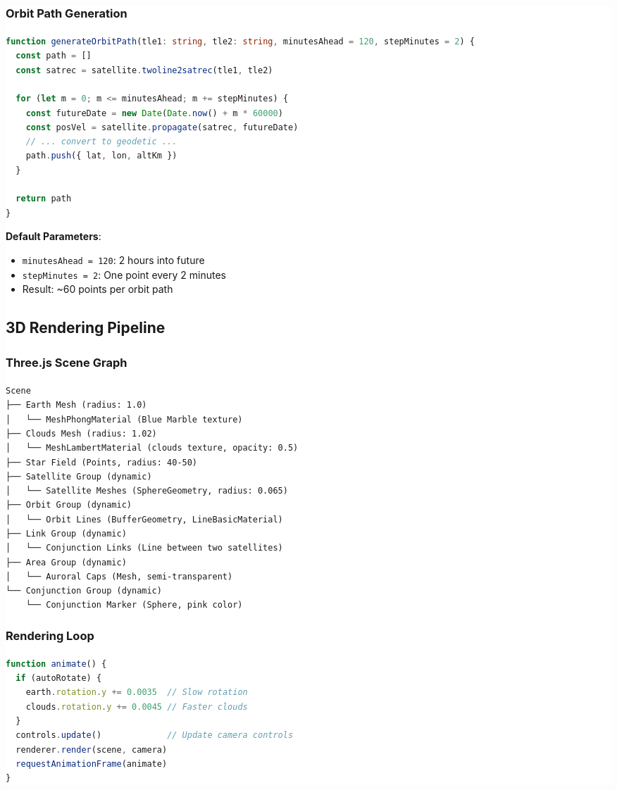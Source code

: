 ```typescript
```

### Orbit Path Generation

```typescript
function generateOrbitPath(tle1: string, tle2: string, minutesAhead = 120, stepMinutes = 2) {
  const path = []
  const satrec = satellite.twoline2satrec(tle1, tle2)
  
  for (let m = 0; m <= minutesAhead; m += stepMinutes) {
    const futureDate = new Date(Date.now() + m * 60000)
    const posVel = satellite.propagate(satrec, futureDate)
    // ... convert to geodetic ...
    path.push({ lat, lon, altKm })
  }
  
  return path
}
```

**Default Parameters**:
- `minutesAhead = 120`: 2 hours into future
- `stepMinutes = 2`: One point every 2 minutes
- Result: ~60 points per orbit path

## 3D Rendering Pipeline

### Three.js Scene Graph

```
Scene
├── Earth Mesh (radius: 1.0)
│   └── MeshPhongMaterial (Blue Marble texture)
├── Clouds Mesh (radius: 1.02)
│   └── MeshLambertMaterial (clouds texture, opacity: 0.5)
├── Star Field (Points, radius: 40-50)
├── Satellite Group (dynamic)
│   └── Satellite Meshes (SphereGeometry, radius: 0.065)
├── Orbit Group (dynamic)
│   └── Orbit Lines (BufferGeometry, LineBasicMaterial)
├── Link Group (dynamic)
│   └── Conjunction Links (Line between two satellites)
├── Area Group (dynamic)
│   └── Auroral Caps (Mesh, semi-transparent)
└── Conjunction Group (dynamic)
    └── Conjunction Marker (Sphere, pink color)
```

### Rendering Loop

```typescript
function animate() {
  if (autoRotate) {
    earth.rotation.y += 0.0035  // Slow rotation
    clouds.rotation.y += 0.0045 // Faster clouds
  }
  controls.update()             // Update camera controls
  renderer.render(scene, camera)
  requestAnimationFrame(animate)
}
```

